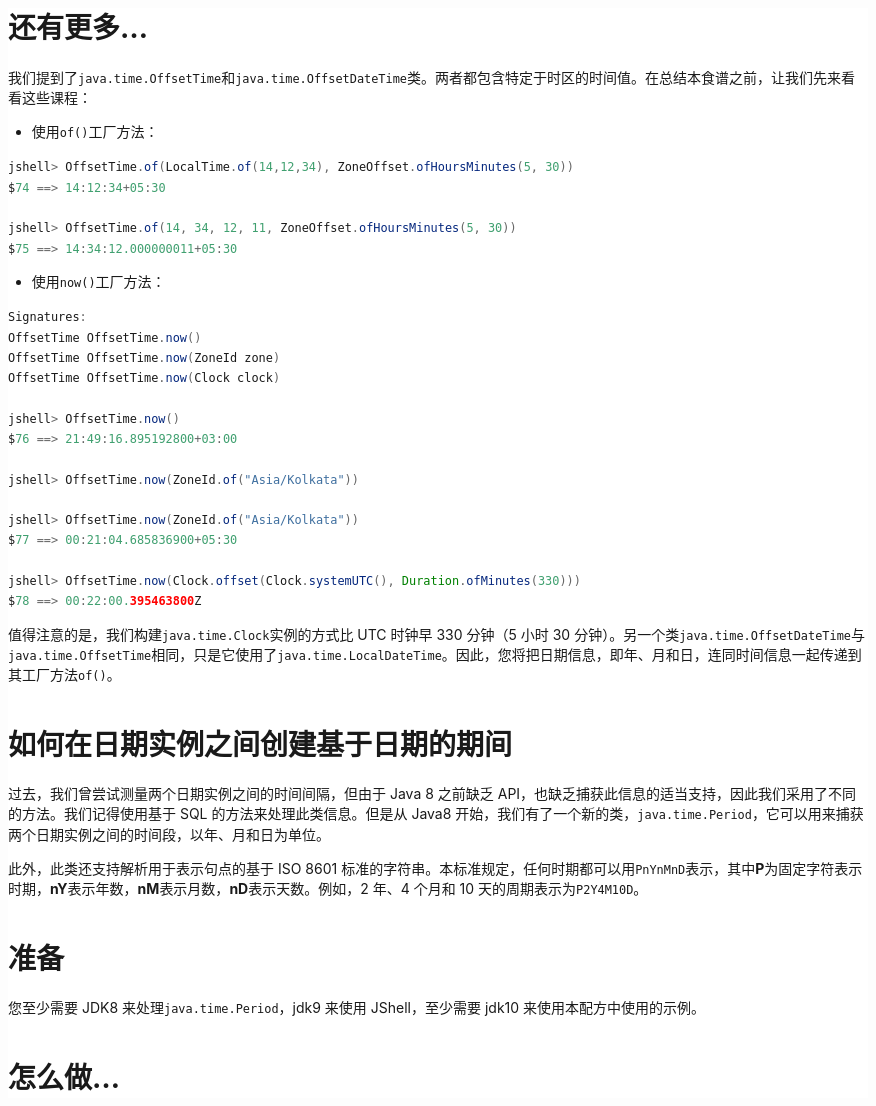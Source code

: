 # 还有更多…

我们提到了`java.time.OffsetTime`和`java.time.OffsetDateTime`类。两者都包含特定于时区的时间值。在总结本食谱之前，让我们先来看看这些课程：

*   使用`of()`工厂方法：

```java
jshell> OffsetTime.of(LocalTime.of(14,12,34), ZoneOffset.ofHoursMinutes(5, 30))
$74 ==> 14:12:34+05:30

jshell> OffsetTime.of(14, 34, 12, 11, ZoneOffset.ofHoursMinutes(5, 30))
$75 ==> 14:34:12.000000011+05:30
```

*   使用`now()`工厂方法：

```java
Signatures:
OffsetTime OffsetTime.now()
OffsetTime OffsetTime.now(ZoneId zone)
OffsetTime OffsetTime.now(Clock clock)

jshell> OffsetTime.now()
$76 ==> 21:49:16.895192800+03:00

jshell> OffsetTime.now(ZoneId.of("Asia/Kolkata"))

jshell> OffsetTime.now(ZoneId.of("Asia/Kolkata"))
$77 ==> 00:21:04.685836900+05:30

jshell> OffsetTime.now(Clock.offset(Clock.systemUTC(), Duration.ofMinutes(330)))
$78 ==> 00:22:00.395463800Z
```

值得注意的是，我们构建`java.time.Clock`实例的方式比 UTC 时钟早 330 分钟（5 小时 30 分钟）。另一个类`java.time.OffsetDateTime`与`java.time.OffsetTime`相同，只是它使用了`java.time.LocalDateTime`。因此，您将把日期信息，即年、月和日，连同时间信息一起传递到其工厂方法`of()`。

# 如何在日期实例之间创建基于日期的期间

过去，我们曾尝试测量两个日期实例之间的时间间隔，但由于 Java 8 之前缺乏 API，也缺乏捕获此信息的适当支持，因此我们采用了不同的方法。我们记得使用基于 SQL 的方法来处理此类信息。但是从 Java8 开始，我们有了一个新的类，`java.time.Period`，它可以用来捕获两个日期实例之间的时间段，以年、月和日为单位。

此外，此类还支持解析用于表示句点的基于 ISO 8601 标准的字符串。本标准规定，任何时期都可以用`PnYnMnD`表示，其中**P**为固定字符表示时期，**nY**表示年数，**nM**表示月数，**nD**表示天数。例如，2 年、4 个月和 10 天的周期表示为`P2Y4M10D`。

# 准备

您至少需要 JDK8 来处理`java.time.Period`，jdk9 来使用 JShell，至少需要 jdk10 来使用本配方中使用的示例。

# 怎么做…
